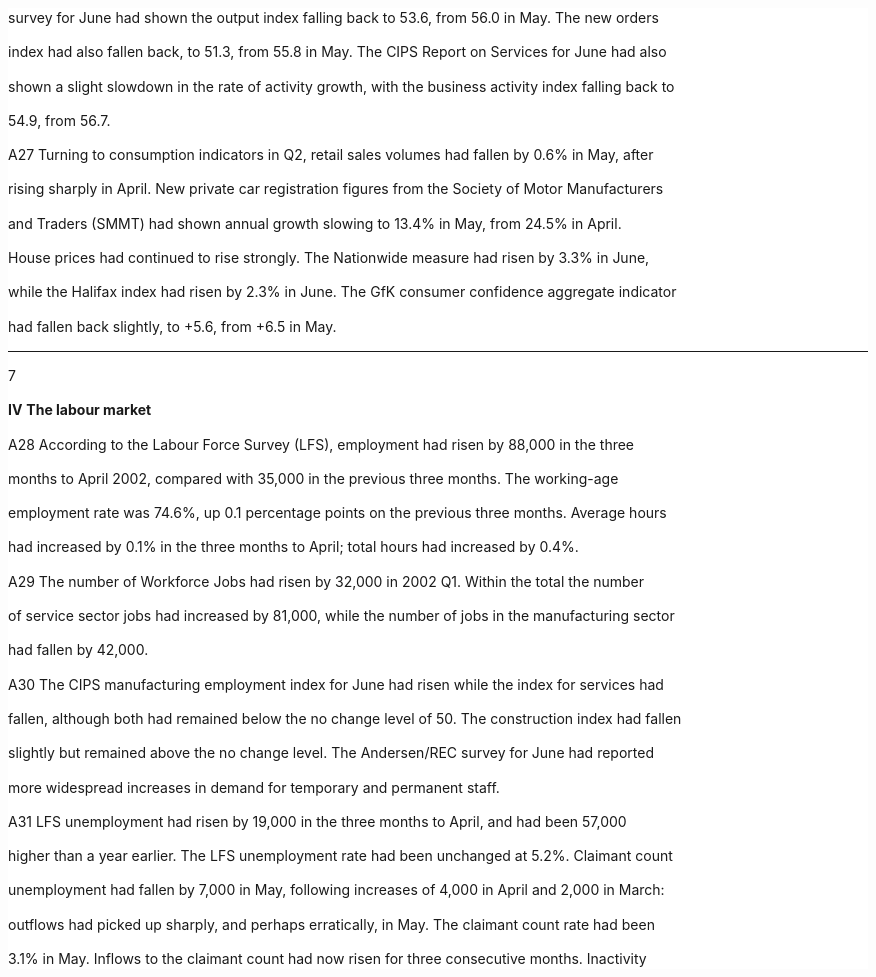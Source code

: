 survey for June had shown the output index falling back to 53.6, from 56.0 in May. The new orders

index had also fallen back, to 51.3, from 55.8 in May. The CIPS Report on Services for June had also

shown a slight slowdown in the rate of activity growth, with the business activity index falling back to

54.9, from 56.7.

A27 Turning to consumption indicators in Q2, retail sales volumes had fallen by 0.6% in May, after

rising sharply in April. New private car registration figures from the Society of Motor Manufacturers

and Traders (SMMT) had shown annual growth slowing to 13.4% in May, from 24.5% in April.

House prices had continued to rise strongly. The Nationwide measure had risen by 3.3% in June,

while the Halifax index had risen by 2.3% in June. The GfK consumer confidence aggregate indicator

had fallen back slightly, to +5.6, from +6.5 in May.


-----

7

**IV** **The labour market**

A28 According to the Labour Force Survey (LFS), employment had risen by 88,000 in the three

months to April 2002, compared with 35,000 in the previous three months. The working-age

employment rate was 74.6%, up 0.1 percentage points on the previous three months. Average hours

had increased by 0.1% in the three months to April; total hours had increased by 0.4%.

A29 The number of Workforce Jobs had risen by 32,000 in 2002 Q1. Within the total the number

of service sector jobs had increased by 81,000, while the number of jobs in the manufacturing sector

had fallen by 42,000.

A30 The CIPS manufacturing employment index for June had risen while the index for services had

fallen, although both had remained below the no change level of 50. The construction index had fallen

slightly but remained above the no change level. The Andersen/REC survey for June had reported

more widespread increases in demand for temporary and permanent staff.

A31 LFS unemployment had risen by 19,000 in the three months to April, and had been 57,000

higher than a year earlier. The LFS unemployment rate had been unchanged at 5.2%. Claimant count

unemployment had fallen by 7,000 in May, following increases of 4,000 in April and 2,000 in March:

outflows had picked up sharply, and perhaps erratically, in May. The claimant count rate had been

3.1% in May. Inflows to the claimant count had now risen for three consecutive months. Inactivity
